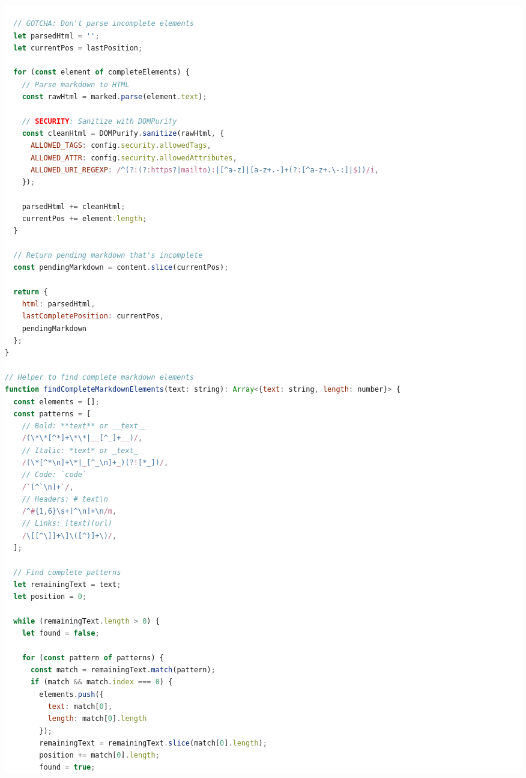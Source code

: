 ```javascript
  
  // GOTCHA: Don't parse incomplete elements
  let parsedHtml = '';
  let currentPos = lastPosition;
  
  for (const element of completeElements) {
    // Parse markdown to HTML
    const rawHtml = marked.parse(element.text);
    
    // SECURITY: Sanitize with DOMPurify
    const cleanHtml = DOMPurify.sanitize(rawHtml, {
      ALLOWED_TAGS: config.security.allowedTags,
      ALLOWED_ATTR: config.security.allowedAttributes,
      ALLOWED_URI_REGEXP: /^(?:(?:https?|mailto):|[^a-z]|[a-z+.-]+(?:[^a-z+.\-:]|$))/i,
    });
    
    parsedHtml += cleanHtml;
    currentPos += element.length;
  }
  
  // Return pending markdown that's incomplete
  const pendingMarkdown = content.slice(currentPos);
  
  return {
    html: parsedHtml,
    lastCompletePosition: currentPos,
    pendingMarkdown
  };
}

// Helper to find complete markdown elements
function findCompleteMarkdownElements(text: string): Array<{text: string, length: number}> {
  const elements = [];
  const patterns = [
    // Bold: **text** or __text__
    /(\*\*[^*]+\*\*|__[^_]+__)/,
    // Italic: *text* or _text_
    /(\*[^*\n]+\*|_[^_\n]+_)(?![*_])/,
    // Code: `code`
    /`[^`\n]+`/,
    // Headers: # text\n
    /^#{1,6}\s+[^\n]+\n/m,
    // Links: [text](url)
    /\[[^\]]+\]\([^)]+\)/,
  ];
  
  // Find complete patterns
  let remainingText = text;
  let position = 0;
  
  while (remainingText.length > 0) {
    let found = false;
    
    for (const pattern of patterns) {
      const match = remainingText.match(pattern);
      if (match && match.index === 0) {
        elements.push({
          text: match[0],
          length: match[0].length
        });
        remainingText = remainingText.slice(match[0].length);
        position += match[0].length;
        found = true;
```